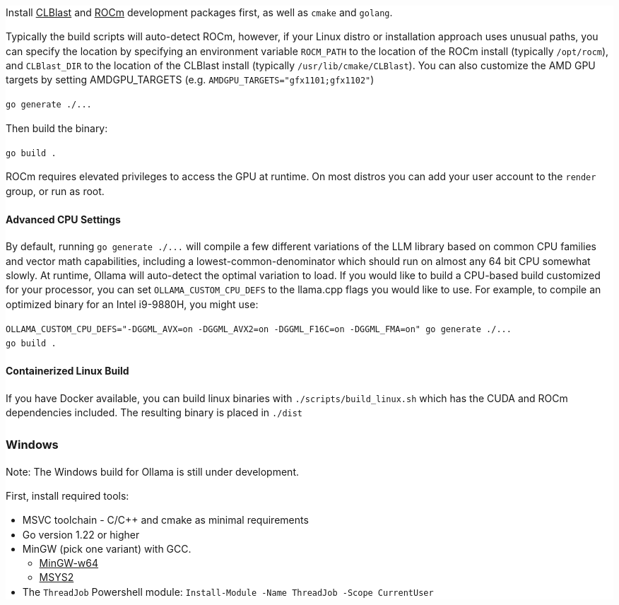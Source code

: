Install [CLBlast](https://github.com/CNugteren/CLBlast/blob/master/doc/installation.md) and [ROCm](https://rocm.docs.amd.com/en/latest/) development packages first, as well as `cmake` and `golang`.

Typically the build scripts will auto-detect ROCm, however, if your Linux distro
or installation approach uses unusual paths, you can specify the location by
specifying an environment variable `ROCM_PATH` to the location of the ROCm
install (typically `/opt/rocm`), and `CLBlast_DIR` to the location of the
CLBlast install (typically `/usr/lib/cmake/CLBlast`). You can also customize
the AMD GPU targets by setting AMDGPU_TARGETS (e.g. `AMDGPU_TARGETS="gfx1101;gfx1102"`)

```
go generate ./...
```

Then build the binary:

```
go build .
```

ROCm requires elevated privileges to access the GPU at runtime. On most distros you can add your user account to the `render` group, or run as root.

#### Advanced CPU Settings

By default, running `go generate ./...` will compile a few different variations
of the LLM library based on common CPU families and vector math capabilities,
including a lowest-common-denominator which should run on almost any 64 bit CPU
somewhat slowly. At runtime, Ollama will auto-detect the optimal variation to
load. If you would like to build a CPU-based build customized for your
processor, you can set `OLLAMA_CUSTOM_CPU_DEFS` to the llama.cpp flags you would
like to use. For example, to compile an optimized binary for an Intel i9-9880H,
you might use:

```
OLLAMA_CUSTOM_CPU_DEFS="-DGGML_AVX=on -DGGML_AVX2=on -DGGML_F16C=on -DGGML_FMA=on" go generate ./...
go build .
```

#### Containerized Linux Build

If you have Docker available, you can build linux binaries with `./scripts/build_linux.sh` which has the CUDA and ROCm dependencies included. The resulting binary is placed in `./dist`

### Windows

Note: The Windows build for Ollama is still under development.

First, install required tools:

- MSVC toolchain - C/C++ and cmake as minimal requirements
- Go version 1.22 or higher
- MinGW (pick one variant) with GCC.
  - [MinGW-w64](https://www.mingw-w64.org/)
  - [MSYS2](https://www.msys2.org/)
- The `ThreadJob` Powershell module: `Install-Module -Name ThreadJob -Scope CurrentUser`
